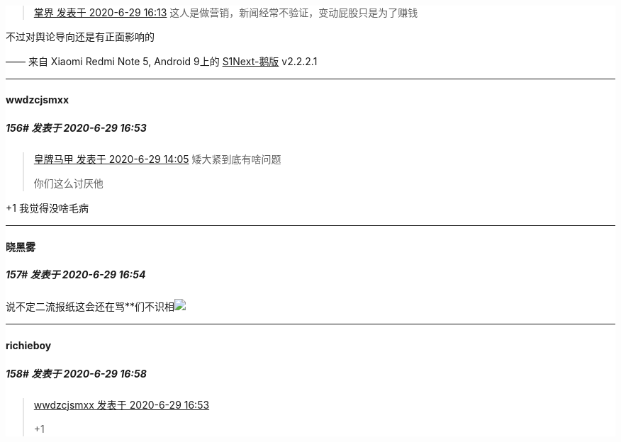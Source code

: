 

<blockquote><a href="httphttps://bbs.saraba1st.com/2b/forum.php?mod=redirect&amp;goto=findpost&amp;pid=47998471&amp;ptid=1944737" target="_blank">掌界 发表于 2020-6-29 16:13</a>
这人是做营销，新闻经常不验证，变动屁股只是为了赚钱</blockquote>
不过对舆论导向还是有正面影响的

—— 来自 Xiaomi Redmi Note 5, Android 9上的 [S1Next-鹅版](https://github.com/ykrank/S1-Next/releases) v2.2.2.1







-----

####  wwdzcjsmxx  
##### 156#       发表于 2020-6-29 16:53



<blockquote><a href="httphttps://bbs.saraba1st.com/2b/forum.php?mod=redirect&amp;goto=findpost&amp;pid=47996949&amp;ptid=1944737" target="_blank">皇牌马甲 发表于 2020-6-29 14:05</a>
矮大紧到底有啥问题


你们这么讨厌他</blockquote>
+1
我觉得没啥毛病







-----

####  晓黑雾  
##### 157#       发表于 2020-6-29 16:54




说不定二流报纸这会还在骂**们不识相<img src="https://static.saraba1st.com/image/smiley/face2017/037.png" referrerpolicy="no-referrer">







-----

####  richieboy  
##### 158#       发表于 2020-6-29 16:58



<blockquote><a href="httphttps://bbs.saraba1st.com/2b/forum.php?mod=redirect&amp;goto=findpost&amp;pid=47998999&amp;ptid=1944737" target="_blank">wwdzcjsmxx 发表于 2020-6-29 16:53</a>

+1
